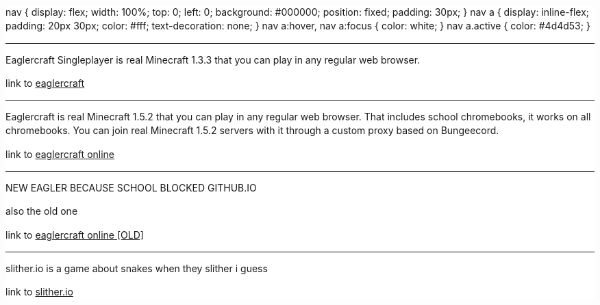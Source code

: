 nav {
  display: flex;
  width: 100%;
  top: 0;
  left: 0;
  background: #000000;
  position: fixed;
  padding: 30px;
}
nav a {
  display: inline-flex;
  padding: 20px 30px;
  color: #fff;
  text-decoration: none;
}
nav a:hover, nav a:focus {
  color: white;
}
nav a.active {
  color: #4d4d53;
}
  </style>

  
</head>

<hr size="8" width="100%" color="black">

</b> Eaglercraft Singleplayer is real Minecraft 1.3.3 that you can play in any regular web browser.</p>
  <p>link to <span class="nav"><a href="./Singleplayer_Offline_Download_Version.html">eaglercraft</a></span></p>
</article>

</body>

<hr size="8" width="100%" color="black">
</b> Eaglercraft is real Minecraft 1.5.2 that you can play in any regular web browser. That includes school chromebooks, it works on all chromebooks. You can join real Minecraft 1.5.2 servers with it through a custom proxy based on Bungeecord.</p>
  <p>link to <span class="nav"><a href="./eagleronline/index.html">eaglercraft online</a></span></p>
</article>

<hr size="8" width="100%" color="black">

</b>NEW EAGLER BECAUSE SCHOOL BLOCKED GITHUB.IO</b>

</b>also the old one</b>

<p>link to <span class="nav"><a href="./eagleronline.html">eaglercraft online [OLD]</a></span></p>

<hr size="8" width="100%" color="black">

</b>slither.io is a game about snakes when they slither i guess</p>
<p>link to <span class="nav"><a href="redd.html">slither.io</a></span></p>
</article>
